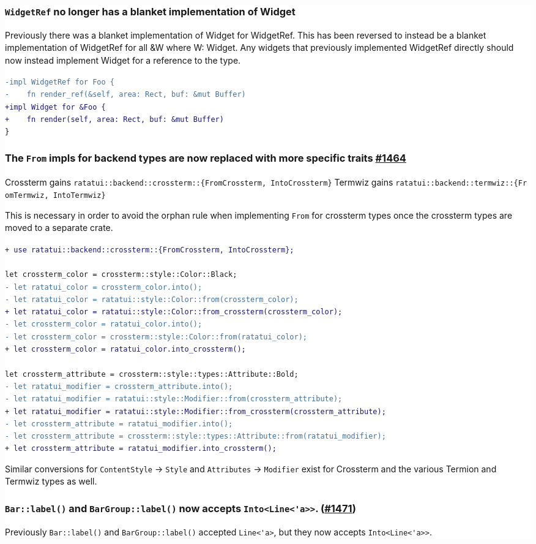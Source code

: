 ### `WidgetRef` no longer has a blanket implementation of Widget

Previously there was a blanket implementation of Widget for WidgetRef. This has been reversed to
instead be a blanket implementation of WidgetRef for all &W where W: Widget. Any widgets that
previously implemented WidgetRef directly should now instead implement Widget for a reference to the
type.

```diff
-impl WidgetRef for Foo {
-    fn render_ref(&self, area: Rect, buf: &mut Buffer)
+impl Widget for &Foo {
+    fn render(self, area: Rect, buf: &mut Buffer)
}
```

### The `From` impls for backend types are now replaced with more specific traits [#1464]

[#1464]: https://github.com/ratatui/ratatui/pull/1464

Crossterm gains `ratatui::backend::crossterm::{FromCrossterm, IntoCrossterm}`
Termwiz gains `ratatui::backend::termwiz::{FromTermwiz, IntoTermwiz}`

This is necessary in order to avoid the orphan rule when implementing `From` for crossterm types
once the crossterm types are moved to a separate crate.

```diff
+ use ratatui::backend::crossterm::{FromCrossterm, IntoCrossterm};

let crossterm_color = crossterm::style::Color::Black;
- let ratatui_color = crossterm_color.into();
- let ratatui_color = ratatui::style::Color::from(crossterm_color);
+ let ratatui_color = ratatui::style::Color::from_crossterm(crossterm_color);
- let crossterm_color = ratatui_color.into();
- let crossterm_color = crossterm::style::Color::from(ratatui_color);
+ let crossterm_color = ratatui_color.into_crossterm();

let crossterm_attribute = crossterm::style::types::Attribute::Bold;
- let ratatui_modifier = crossterm_attribute.into();
- let ratatui_modifier = ratatui::style::Modifier::from(crossterm_attribute);
+ let ratatui_modifier = ratatui::style::Modifier::from_crossterm(crossterm_attribute);
- let crossterm_attribute = ratatui_modifier.into();
- let crossterm_attribute = crossterm::style::types::Attribute::from(ratatui_modifier);
+ let crossterm_attribute = ratatui_modifier.into_crossterm();
```

Similar conversions for `ContentStyle` -> `Style` and `Attributes` -> `Modifier` exist for
Crossterm and the various Termion and Termwiz types as well.

### `Bar::label()` and `BarGroup::label()` now accepts `Into<Line<'a>>`. ([#1471])

[#1471]: https://github.com/ratatui/ratatui/pull/1471

Previously `Bar::label()` and `BarGroup::label()` accepted `Line<'a>`, but they now accepts `Into<Line<'a>>`.


[breaking change]: (https://github.com/ratatui/ratatui/issues?q=label%3A%22breaking+change%22)
[#1572]: https://github.com/ratatui/ratatui/pull/1572
[#1794]: https://github.com/ratatui/ratatui/pull/1794
[#1795]: https://github.com/ratatui/ratatui/pull/1795
[#1823]: https://github.com/ratatui/ratatui/pull/1823
[#1778]: https://github.com/ratatui/ratatui/pull/1778
[#1860]: https://github.com/ratatui/ratatui/pull/1860
[#1735]: https://github.com/ratatui/ratatui/pull/1691
[#1595]: https://github.com/ratatui/ratatui/pull/1595
[#1530]: https://github.com/ratatui/ratatui/pull/1530
[#1682]: https://github.com/ratatui/ratatui/pull/1682
[#1326]: https://github.com/ratatui/ratatui/pull/1326
[#1418]: https://github.com/ratatui/ratatui/pull/1418
[#1358]: https://github.com/ratatui/ratatui/pull/1358
[#1424]: https://github.com/ratatui/ratatui/pull/1424
[#1378]: https://github.com/ratatui/ratatui/pull/1378
[#1373]: https://github.com/ratatui/ratatui/pull/1373
[#1413]: https://github.com/ratatui/ratatui/pull/1413
[#1331]: https://github.com/ratatui/ratatui/pull/1331
[#1254]: https://github.com/ratatui/ratatui/pull/1254
[#1284]: https://github.com/ratatui/ratatui/pull/1284
[#1278]: https://github.com/ratatui/ratatui/pull/1278
[#1273]: https://github.com/ratatui/ratatui/pull/1173
[#1283]: https://github.com/ratatui/ratatui/pull/1283
[#1245]: https://github.com/ratatui/ratatui/pull/1245
[#1160]: https://github.com/ratatui/ratatui/pull/1160
[#1234]: https://github.com/ratatui/ratatui/pull/1234
[#1293]: https://github.com/ratatui/ratatui/pull/1293
[#1149]: https://github.com/ratatui/ratatui/pull/1149
[#1106]: https://github.com/ratatui/ratatui/pull/1106
[#1008]: https://github.com/ratatui/ratatui/pull/1008
[#1148]: https://github.com/ratatui/ratatui/pull/1148
[#1103]: https://github.com/ratatui/ratatui/pull/1103
[#759]: https://github.com/ratatui/ratatui/pull/759
[#565]: https://github.com/ratatui/ratatui/pull/1148
[#881]: https://github.com/ratatui/ratatui/pull/881
[#774]: https://github.com/ratatui/ratatui/pull/774
[#776]: https://github.com/ratatui/ratatui/pull/776
[#751]: https://github.com/ratatui/ratatui/pull/751
[#754]: https://github.com/ratatui/ratatui/pull/754
[#720]: https://github.com/ratatui/ratatui/pull/720
[#708]: https://github.com/ratatui/ratatui/pull/708
[#691]: https://github.com/ratatui/ratatui/pull/691
[`text::Line`]: https://docs.rs/ratatui/latest/ratatui/text/struct.Line.html
[`Axis::title`]: https://docs.rs/ratatui/latest/ratatui/widgets/struct.Axis.html#method.title
[`Buffer::set_style`]: https://docs.rs/ratatui/latest/ratatui/buffer/struct.Buffer.html#method.set_style
[#672]: https://github.com/ratatui/ratatui/pull/672
[#635]: https://github.com/ratatui/ratatui/pull/635
[#664]: https://github.com/ratatui/ratatui/pull/664
[#663]: https://github.com/ratatui/ratatui/pull/663
[#557]: https://github.com/ratatui/ratatui/pull/557
[#456]: https://github.com/ratatui/ratatui/pull/456
[#529]: https://github.com/ratatui/ratatui/issues/529
[#530]: https://github.com/ratatui/ratatui/issues/530
[#466]: https://github.com/ratatui/ratatui/issues/466
[#426]: https://github.com/ratatui/ratatui/issues/426
[#360]: https://github.com/ratatui/ratatui/issues/360
[#330]: https://github.com/ratatui/ratatui/issues/330
[#361]: https://github.com/ratatui/ratatui/issues/361
[#205]: https://github.com/ratatui/ratatui/issues/205
[#171]: https://github.com/ratatui/ratatui/issues/171
[#114]: https://github.com/ratatui/ratatui/issues/114
[#168]: https://github.com/ratatui/ratatui/issues/168
[#133]: https://github.com/ratatui/ratatui/issues/133
[#80]: https://github.com/ratatui/ratatui/issues/80
[#42]: https://github.com/ratatui/ratatui/issues/42